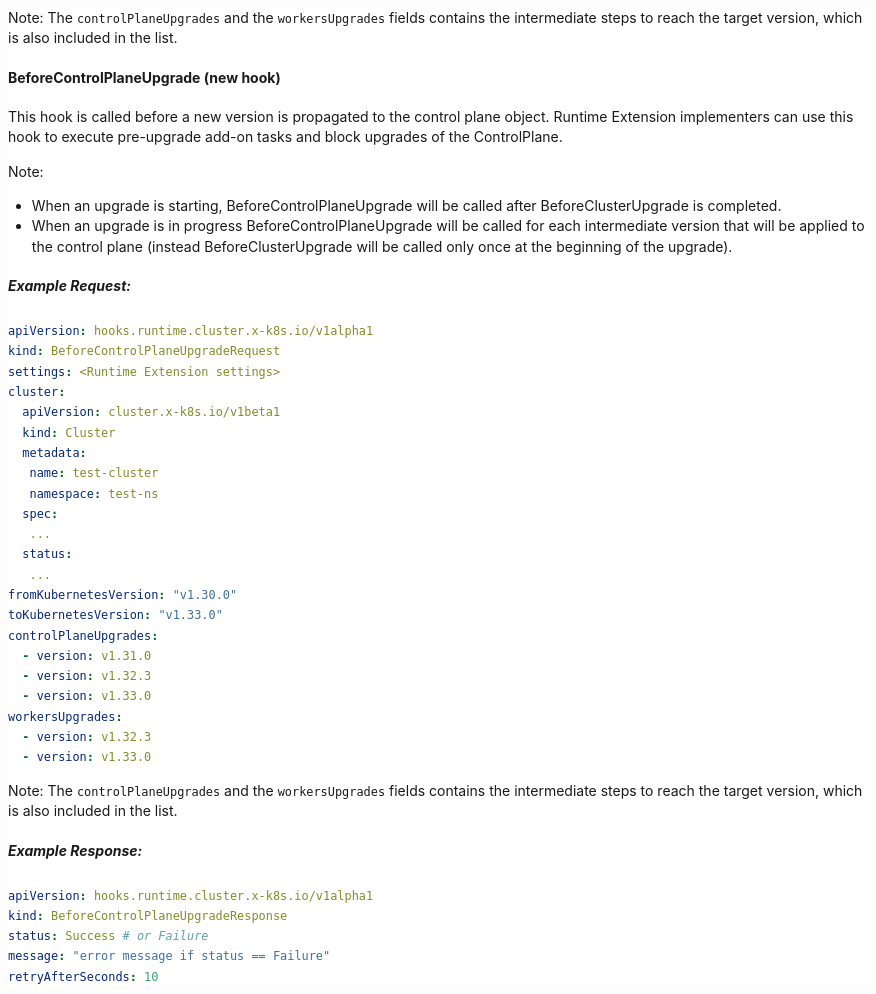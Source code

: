 Note: The `controlPlaneUpgrades` and the `workersUpgrades` fields contains the intermediate steps to reach the target version,
which is also included in the list.

####  BeforeControlPlaneUpgrade (new hook)

This hook is called before a new version is propagated to the control plane object. Runtime Extension implementers
can use this hook to execute pre-upgrade add-on tasks and block upgrades of the ControlPlane.

Note:
- When an upgrade is starting, BeforeControlPlaneUpgrade will be called after BeforeClusterUpgrade is completed.
- When an upgrade is in progress BeforeControlPlaneUpgrade will be called for each intermediate version that will
  be applied to the control plane (instead BeforeClusterUpgrade will be called only once at the beginning of the upgrade).

##### Example Request:

```yaml
apiVersion: hooks.runtime.cluster.x-k8s.io/v1alpha1
kind: BeforeControlPlaneUpgradeRequest
settings: <Runtime Extension settings>
cluster:
  apiVersion: cluster.x-k8s.io/v1beta1
  kind: Cluster
  metadata:
   name: test-cluster
   namespace: test-ns
  spec:
   ...
  status:
   ...
fromKubernetesVersion: "v1.30.0"
toKubernetesVersion: "v1.33.0"
controlPlaneUpgrades:
  - version: v1.31.0
  - version: v1.32.3
  - version: v1.33.0
workersUpgrades:
  - version: v1.32.3
  - version: v1.33.0
```

Note: The `controlPlaneUpgrades` and the `workersUpgrades` fields contains the intermediate steps to reach the target version,
which is also included in the list.

##### Example Response:

```yaml
apiVersion: hooks.runtime.cluster.x-k8s.io/v1alpha1
kind: BeforeControlPlaneUpgradeResponse
status: Success # or Failure
message: "error message if status == Failure"
retryAfterSeconds: 10
```
